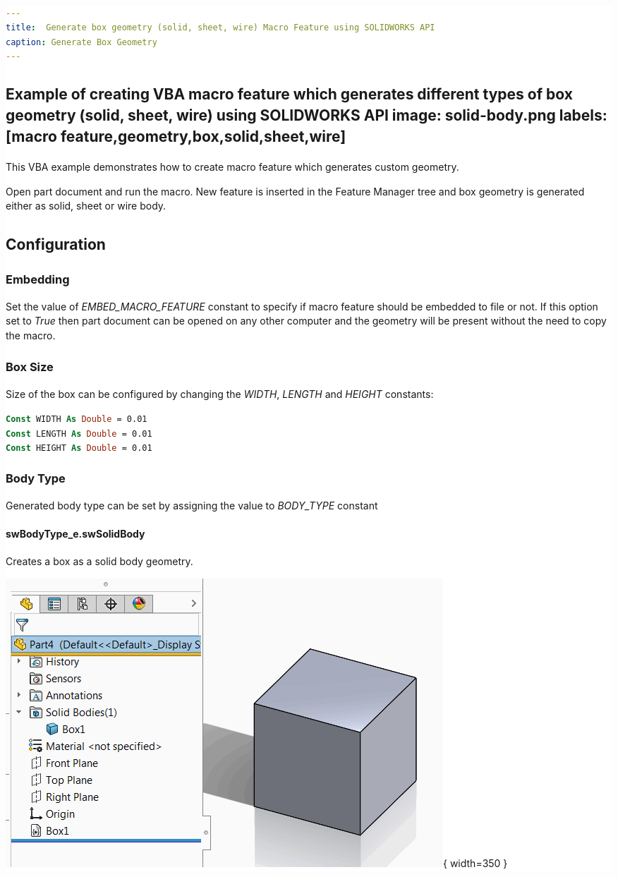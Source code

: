 ```yaml
---
title:  Generate box geometry (solid, sheet, wire) Macro Feature using SOLIDWORKS API
caption: Generate Box Geometry
---
```

 Example of creating VBA macro feature which generates different types of box geometry (solid, sheet, wire) using SOLIDWORKS API
image: solid-body.png
labels: [macro feature,geometry,box,solid,sheet,wire]
---
This VBA example demonstrates how to create macro feature which generates custom geometry.

Open part document and run the macro. New feature is inserted in the Feature Manager tree and box geometry is generated either as solid, sheet or wire body.

## Configuration

### Embedding

Set the value of *EMBED_MACRO_FEATURE* constant to specify if macro feature should be embedded to file or not. If this option set to *True* then part document can be opened on any other computer and the geometry will be present without the need to copy the macro.

### Box Size

Size of the box can be configured by changing the *WIDTH*, *LENGTH* and *HEIGHT* constants:

~~~ vb
Const WIDTH As Double = 0.01
Const LENGTH As Double = 0.01
Const HEIGHT As Double = 0.01
~~~

### Body Type

Generated body type can be set by assigning the value to *BODY_TYPE* constant

#### swBodyType_e.swSolidBody

Creates a box as a solid body geometry.

![Macro feature generates solid body](solid-body.png){ width=350 }
